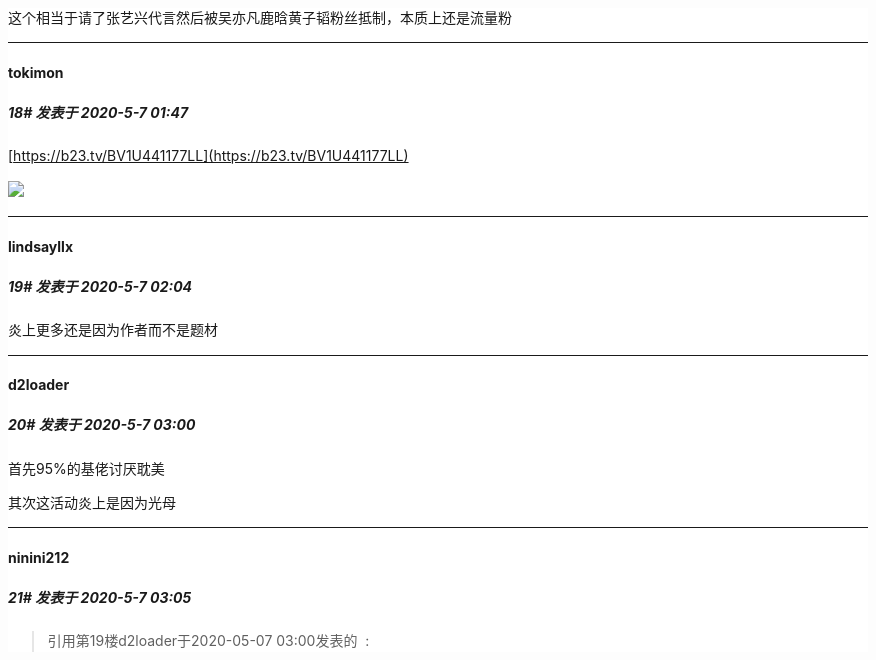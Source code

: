 


这个相当于请了张艺兴代言然后被吴亦凡鹿晗黄子韬粉丝抵制，本质上还是流量粉







-----

####  tokimon  
##### 18#       发表于 2020-5-7 01:47



[https://b23.tv/BV1U441177LL](https://b23.tv/BV1U441177LL)

<img src="https://static.saraba1st.com/image/smiley/face2017/018.png" referrerpolicy="no-referrer">







-----

####  lindsayllx  
##### 19#       发表于 2020-5-7 02:04




炎上更多还是因为作者而不是题材







-----

####  d2loader  
##### 20#       发表于 2020-5-7 03:00




首先95%的基佬讨厌耽美

其次这活动炎上是因为光母







-----

####  ninini212  
##### 21#       发表于 2020-5-7 03:05



<blockquote>引用第19楼d2loader于2020-05-07 03:00发表的  :
